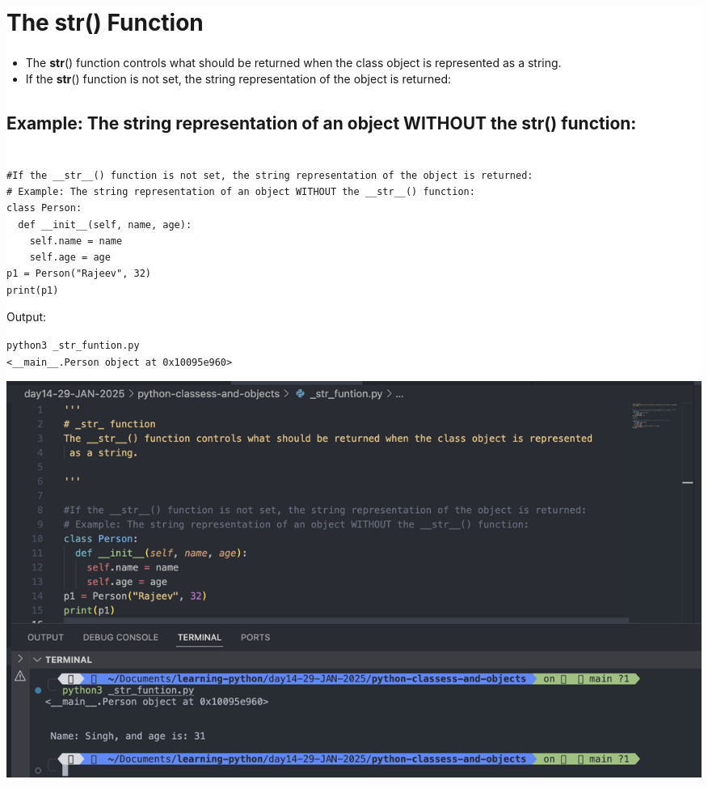 # The **str**() Function

- The **str**() function controls what should be returned when the class object is represented as a string.
- If the **str**() function is not set, the string representation of the object is returned:

## Example: The string representation of an object WITHOUT the **str**() function:

```

#If the __str__() function is not set, the string representation of the object is returned:
# Example: The string representation of an object WITHOUT the __str__() function:
class Person:
  def __init__(self, name, age):
    self.name = name
    self.age = age
p1 = Person("Rajeev", 32)
print(p1)

```

Output:

```
python3 _str_funtion.py
<__main__.Person object at 0x10095e960>

```

![alt text](./images/image-3.png)
